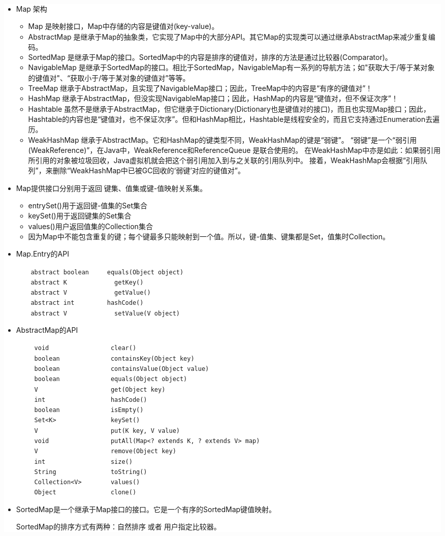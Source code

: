* Map 架构

    * Map 是映射接口，Map中存储的内容是键值对(key-value)。
    * AbstractMap 是继承于Map的抽象类，它实现了Map中的大部分API。其它Map的实现类可以通过继承AbstractMap来减少重复编码。
    * SortedMap 是继承于Map的接口。SortedMap中的内容是排序的键值对，排序的方法是通过比较器(Comparator)。
    * NavigableMap 是继承于SortedMap的接口。相比于SortedMap，NavigableMap有一系列的导航方法；如"获取大于/等于某对象的键值对"、“获取小于/等于某对象的键值对”等等。 
    * TreeMap 继承于AbstractMap，且实现了NavigableMap接口；因此，TreeMap中的内容是“有序的键值对”！
    * HashMap 继承于AbstractMap，但没实现NavigableMap接口；因此，HashMap的内容是“键值对，但不保证次序”！
    * Hashtable 虽然不是继承于AbstractMap，但它继承于Dictionary(Dictionary也是键值对的接口)，而且也实现Map接口；因此，Hashtable的内容也是“键值对，也不保证次序”。但和HashMap相比，Hashtable是线程安全的，而且它支持通过Enumeration去遍历。
    * WeakHashMap 继承于AbstractMap。它和HashMap的键类型不同，WeakHashMap的键是“弱键”。
        “弱键”是一个“弱引用(WeakReference)”，在Java中，WeakReference和ReferenceQueue 是联合使用的。
        在WeakHashMap中亦是如此：如果弱引用所引用的对象被垃圾回收，Java虚拟机就会把这个弱引用加入到与之关联的引用队列中。 
        接着，WeakHashMap会根据“引用队列”，来删除“WeakHashMap中已被GC回收的‘弱键’对应的键值对”。

* Map提供接口分别用于返回 键集、值集或键-值映射关系集。
  
    * entrySet()用于返回键-值集的Set集合
    * keySet()用于返回键集的Set集合
    * values()用户返回值集的Collection集合
    * 因为Map中不能包含重复的键；每个键最多只能映射到一个值。所以，键-值集、键集都是Set，值集时Collection。
    
* Map.Entry的API
    ```
        abstract boolean     equals(Object object)
        abstract K             getKey()
        abstract V             getValue()
        abstract int         hashCode()
        abstract V             setValue(V object)
    ```

* AbstractMap的API

    ```
         void                 clear()
         boolean              containsKey(Object key)
         boolean              containsValue(Object value)
         boolean              equals(Object object)
         V                    get(Object key)
         int                  hashCode()
         boolean              isEmpty()
         Set<K>               keySet()
         V                    put(K key, V value)
         void                 putAll(Map<? extends K, ? extends V> map)
         V                    remove(Object key)
         int                  size()
         String               toString()
         Collection<V>        values()
         Object               clone()
    ```

* SortedMap是一个继承于Map接口的接口。它是一个有序的SortedMap键值映射。
  
  SortedMap的排序方式有两种：自然排序 或者 用户指定比较器。 
  
